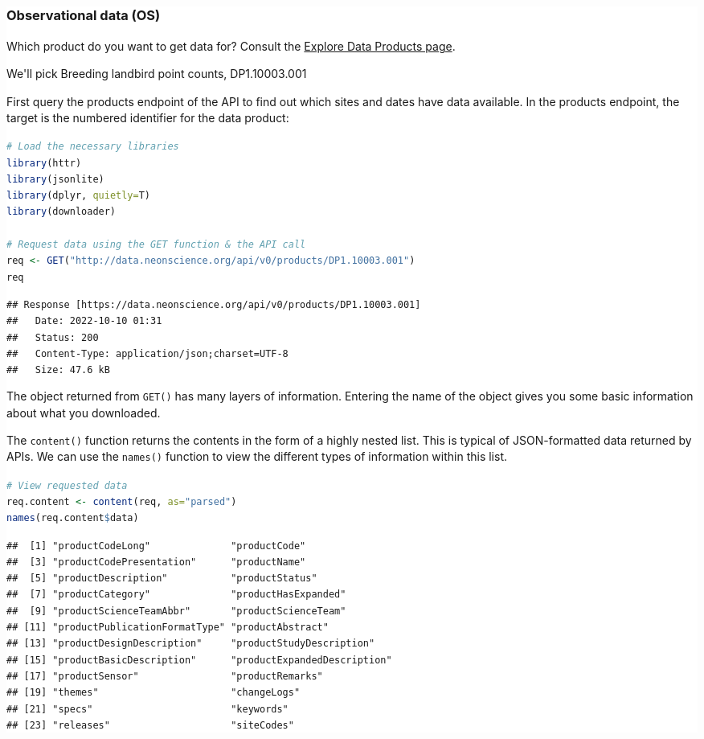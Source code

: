 ### Observational data (OS)

Which product do you want to get data for? Consult the
<a href="http://data.neonscience.org/data-products/explore" target="_blank">Explore
Data Products page</a>.

We'll pick Breeding landbird point counts, DP1.10003.001

First query the products endpoint of the API to find out which sites and
dates have data available. In the products endpoint, the target is the
numbered identifier for the data product:


```r
# Load the necessary libraries
library(httr)
library(jsonlite)
library(dplyr, quietly=T)
library(downloader)

# Request data using the GET function & the API call
req <- GET("http://data.neonscience.org/api/v0/products/DP1.10003.001")
req
```

```
## Response [https://data.neonscience.org/api/v0/products/DP1.10003.001]
##   Date: 2022-10-10 01:31
##   Status: 200
##   Content-Type: application/json;charset=UTF-8
##   Size: 47.6 kB
```

The object returned from `GET()` has many layers of information.
Entering the name of the object gives you some basic information about
what you downloaded.

The `content()` function returns the contents in the form of a highly
nested list. This is typical of JSON-formatted data returned by APIs. We
can use the `names()` function to view the different types of
information within this list.


```r
# View requested data
req.content <- content(req, as="parsed")
names(req.content$data)
```

```
##  [1] "productCodeLong"              "productCode"                 
##  [3] "productCodePresentation"      "productName"                 
##  [5] "productDescription"           "productStatus"               
##  [7] "productCategory"              "productHasExpanded"          
##  [9] "productScienceTeamAbbr"       "productScienceTeam"          
## [11] "productPublicationFormatType" "productAbstract"             
## [13] "productDesignDescription"     "productStudyDescription"     
## [15] "productBasicDescription"      "productExpandedDescription"  
## [17] "productSensor"                "productRemarks"              
## [19] "themes"                       "changeLogs"                  
## [21] "specs"                        "keywords"                    
## [23] "releases"                     "siteCodes"
```
